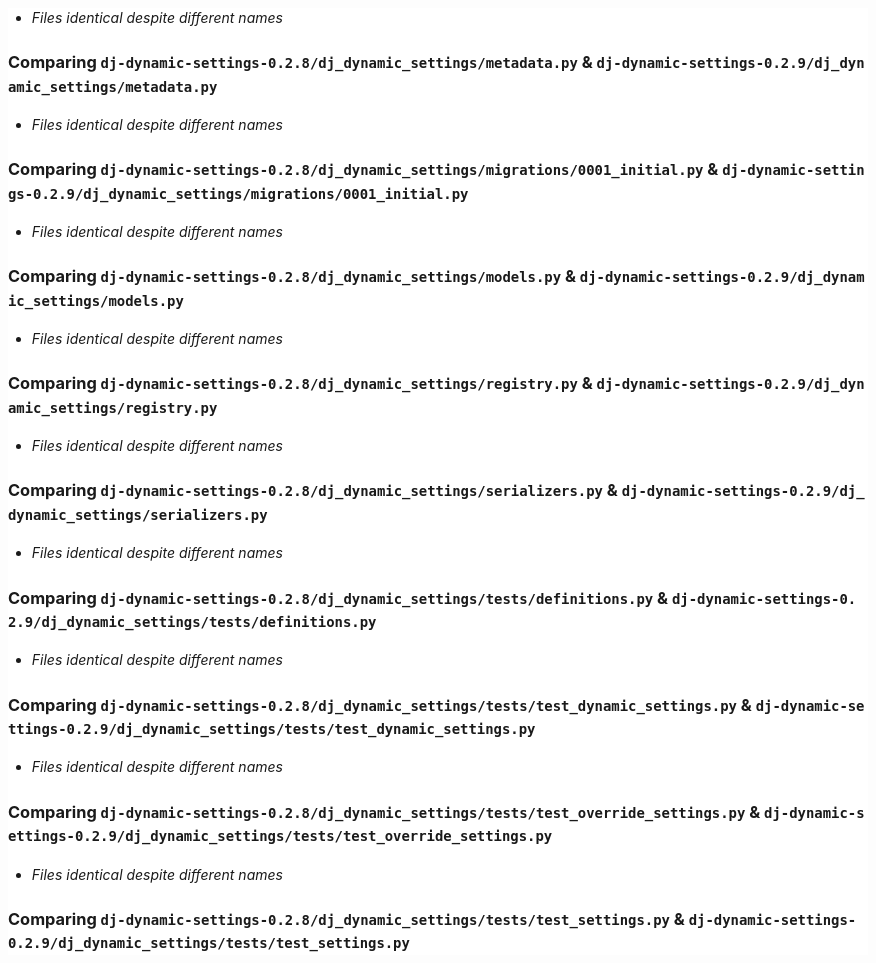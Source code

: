  * *Files identical despite different names*

### Comparing `dj-dynamic-settings-0.2.8/dj_dynamic_settings/metadata.py` & `dj-dynamic-settings-0.2.9/dj_dynamic_settings/metadata.py`

 * *Files identical despite different names*

### Comparing `dj-dynamic-settings-0.2.8/dj_dynamic_settings/migrations/0001_initial.py` & `dj-dynamic-settings-0.2.9/dj_dynamic_settings/migrations/0001_initial.py`

 * *Files identical despite different names*

### Comparing `dj-dynamic-settings-0.2.8/dj_dynamic_settings/models.py` & `dj-dynamic-settings-0.2.9/dj_dynamic_settings/models.py`

 * *Files identical despite different names*

### Comparing `dj-dynamic-settings-0.2.8/dj_dynamic_settings/registry.py` & `dj-dynamic-settings-0.2.9/dj_dynamic_settings/registry.py`

 * *Files identical despite different names*

### Comparing `dj-dynamic-settings-0.2.8/dj_dynamic_settings/serializers.py` & `dj-dynamic-settings-0.2.9/dj_dynamic_settings/serializers.py`

 * *Files identical despite different names*

### Comparing `dj-dynamic-settings-0.2.8/dj_dynamic_settings/tests/definitions.py` & `dj-dynamic-settings-0.2.9/dj_dynamic_settings/tests/definitions.py`

 * *Files identical despite different names*

### Comparing `dj-dynamic-settings-0.2.8/dj_dynamic_settings/tests/test_dynamic_settings.py` & `dj-dynamic-settings-0.2.9/dj_dynamic_settings/tests/test_dynamic_settings.py`

 * *Files identical despite different names*

### Comparing `dj-dynamic-settings-0.2.8/dj_dynamic_settings/tests/test_override_settings.py` & `dj-dynamic-settings-0.2.9/dj_dynamic_settings/tests/test_override_settings.py`

 * *Files identical despite different names*

### Comparing `dj-dynamic-settings-0.2.8/dj_dynamic_settings/tests/test_settings.py` & `dj-dynamic-settings-0.2.9/dj_dynamic_settings/tests/test_settings.py`
